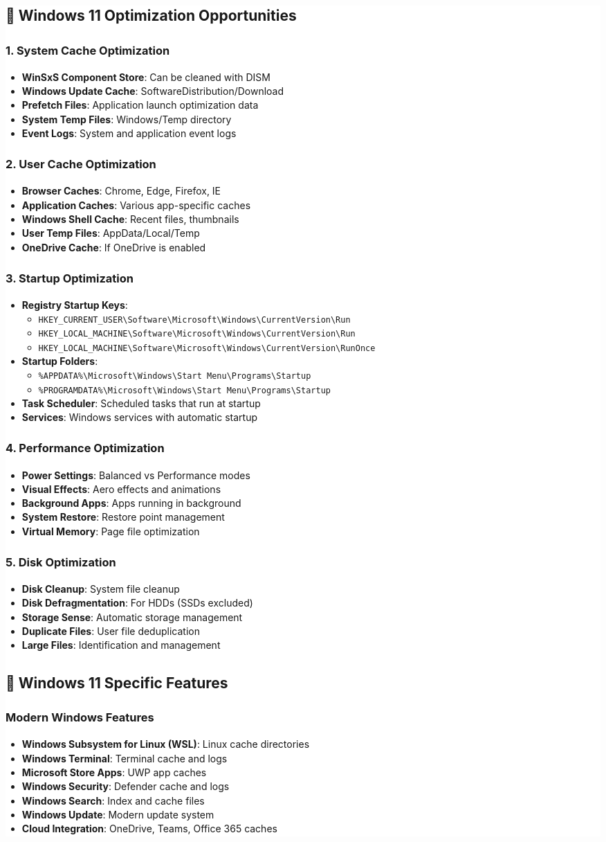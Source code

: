## 🚀 **Windows 11 Optimization Opportunities**

### **1. System Cache Optimization**
- **WinSxS Component Store**: Can be cleaned with DISM
- **Windows Update Cache**: SoftwareDistribution/Download
- **Prefetch Files**: Application launch optimization data
- **System Temp Files**: Windows/Temp directory
- **Event Logs**: System and application event logs

### **2. User Cache Optimization**
- **Browser Caches**: Chrome, Edge, Firefox, IE
- **Application Caches**: Various app-specific caches
- **Windows Shell Cache**: Recent files, thumbnails
- **User Temp Files**: AppData/Local/Temp
- **OneDrive Cache**: If OneDrive is enabled

### **3. Startup Optimization**
- **Registry Startup Keys**:
  - `HKEY_CURRENT_USER\Software\Microsoft\Windows\CurrentVersion\Run`
  - `HKEY_LOCAL_MACHINE\Software\Microsoft\Windows\CurrentVersion\Run`
  - `HKEY_LOCAL_MACHINE\Software\Microsoft\Windows\CurrentVersion\RunOnce`
- **Startup Folders**:
  - `%APPDATA%\Microsoft\Windows\Start Menu\Programs\Startup`
  - `%PROGRAMDATA%\Microsoft\Windows\Start Menu\Programs\Startup`
- **Task Scheduler**: Scheduled tasks that run at startup
- **Services**: Windows services with automatic startup

### **4. Performance Optimization**
- **Power Settings**: Balanced vs Performance modes
- **Visual Effects**: Aero effects and animations
- **Background Apps**: Apps running in background
- **System Restore**: Restore point management
- **Virtual Memory**: Page file optimization

### **5. Disk Optimization**
- **Disk Cleanup**: System file cleanup
- **Disk Defragmentation**: For HDDs (SSDs excluded)
- **Storage Sense**: Automatic storage management
- **Duplicate Files**: User file deduplication
- **Large Files**: Identification and management

## 🔧 **Windows 11 Specific Features**

### **Modern Windows Features**
- **Windows Subsystem for Linux (WSL)**: Linux cache directories
- **Windows Terminal**: Terminal cache and logs
- **Microsoft Store Apps**: UWP app caches
- **Windows Security**: Defender cache and logs
- **Windows Search**: Index and cache files
- **Windows Update**: Modern update system
- **Cloud Integration**: OneDrive, Teams, Office 365 caches
